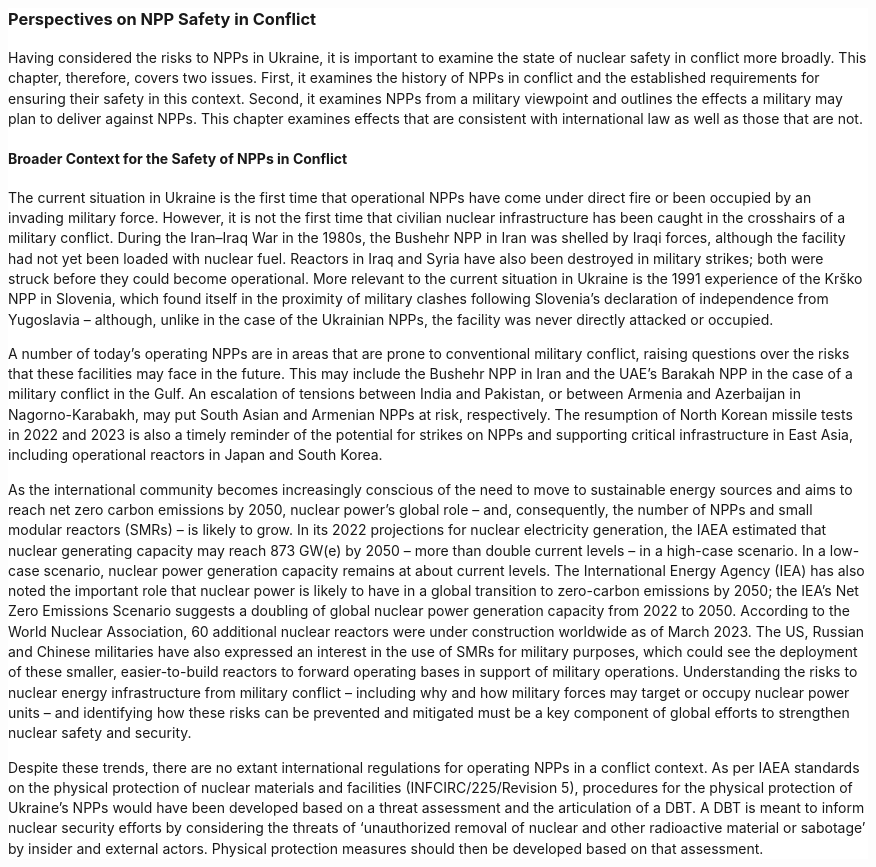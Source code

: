 
### Perspectives on NPP Safety in Conflict

Having considered the risks to NPPs in Ukraine, it is important to examine the state of nuclear safety in conflict more broadly. This chapter, therefore, covers two issues. First, it examines the history of NPPs in conflict and the established requirements for ensuring their safety in this context. Second, it examines NPPs from a military viewpoint and outlines the effects a military may plan to deliver against NPPs. This chapter examines effects that are consistent with international law as well as those that are not.

#### Broader Context for the Safety of NPPs in Conflict

The current situation in Ukraine is the first time that operational NPPs have come under direct fire or been occupied by an invading military force. However, it is not the first time that civilian nuclear infrastructure has been caught in the crosshairs of a military conflict. During the Iran–Iraq War in the 1980s, the Bushehr NPP in Iran was shelled by Iraqi forces, although the facility had not yet been loaded with nuclear fuel. Reactors in Iraq and Syria have also been destroyed in military strikes; both were struck before they could become operational. More relevant to the current situation in Ukraine is the 1991 experience of the Krško NPP in Slovenia, which found itself in the proximity of military clashes following Slovenia’s declaration of independence from Yugoslavia – although, unlike in the case of the Ukrainian NPPs, the facility was never directly attacked or occupied.

A number of today’s operating NPPs are in areas that are prone to conventional military conflict, raising questions over the risks that these facilities may face in the future. This may include the Bushehr NPP in Iran and the UAE’s Barakah NPP in the case of a military conflict in the Gulf. An escalation of tensions between India and Pakistan, or between Armenia and Azerbaijan in Nagorno-Karabakh, may put South Asian and Armenian NPPs at risk, respectively. The resumption of North Korean missile tests in 2022 and 2023 is also a timely reminder of the potential for strikes on NPPs and supporting critical infrastructure in East Asia, including operational reactors in Japan and South Korea.

As the international community becomes increasingly conscious of the need to move to sustainable energy sources and aims to reach net zero carbon emissions by 2050, nuclear power’s global role – and, consequently, the number of NPPs and small modular reactors (SMRs) – is likely to grow. In its 2022 projections for nuclear electricity generation, the IAEA estimated that nuclear generating capacity may reach 873 GW(e) by 2050 – more than double current levels – in a high-case scenario. In a low-case scenario, nuclear power generation capacity remains at about current levels. The International Energy Agency (IEA) has also noted the important role that nuclear power is likely to have in a global transition to zero-carbon emissions by 2050; the IEA’s Net Zero Emissions Scenario suggests a doubling of global nuclear power generation capacity from 2022 to 2050. According to the World Nuclear Association, 60 additional nuclear reactors were under construction worldwide as of March 2023. The US, Russian and Chinese militaries have also expressed an interest in the use of SMRs for military purposes, which could see the deployment of these smaller, easier-to-build reactors to forward operating bases in support of military operations. Understanding the risks to nuclear energy infrastructure from military conflict – including why and how military forces may target or occupy nuclear power units – and identifying how these risks can be prevented and mitigated must be a key component of global efforts to strengthen nuclear safety and security.

Despite these trends, there are no extant international regulations for operating NPPs in a conflict context. As per IAEA standards on the physical protection of nuclear materials and facilities (INFCIRC/225/Revision 5), procedures for the physical protection of Ukraine’s NPPs would have been developed based on a threat assessment and the articulation of a DBT. A DBT is meant to inform nuclear security efforts by considering the threats of ‘unauthorized removal of nuclear and other radioactive material or sabotage’ by insider and external actors. Physical protection measures should then be developed based on that assessment.
